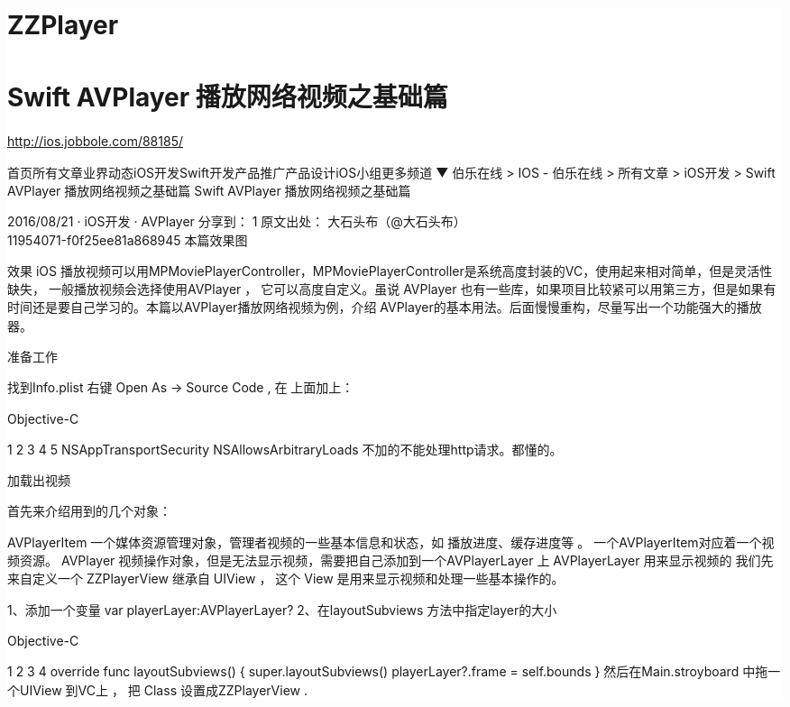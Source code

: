 # ZZPlayer
# Swift AVPlayer 播放网络视频之基础篇

http://ios.jobbole.com/88185/


首页所有文章业界动态iOS开发Swift开发产品推广产品设计iOS小组更多频道 ▼
伯乐在线 > IOS - 伯乐在线 > 所有文章 > iOS开发 > Swift AVPlayer 播放网络视频之基础篇
Swift AVPlayer 播放网络视频之基础篇

2016/08/21 · iOS开发 · AVPlayer
分享到： 1
原文出处： 大石头布（@大石头布）   
11954071-f0f25ee81a868945
本篇效果图

效果
iOS 播放视频可以用MPMoviePlayerController，MPMoviePlayerController是系统高度封装的VC，使用起来相对简单，但是灵活性缺失，
一般播放视频会选择使用AVPlayer ， 它可以高度自定义。虽说 AVPlayer 也有一些库，如果项目比较紧可以用第三方，但是如果有时间还是要自己学习的。本篇以AVPlayer播放网络视频为例，介绍 AVPlayer的基本用法。后面慢慢重构，尽量写出一个功能强大的播放器。

准备工作

找到Info.plist 右键 Open As -> Source Code , 在 上面加上：

Objective-C

1
2
3
4
5
<key>NSAppTransportSecurity</key>
    <dict>
        <key>NSAllowsArbitraryLoads</key>
        <true/>
    </dict>
不加的不能处理http请求。都懂的。

加载出视频

首先来介绍用到的几个对象：

AVPlayerItem 一个媒体资源管理对象，管理者视频的一些基本信息和状态，如 播放进度、缓存进度等 。 一个AVPlayerItem对应着一个视频资源。
AVPlayer 视频操作对象，但是无法显示视频，需要把自己添加到一个AVPlayerLayer 上
AVPlayerLayer 用来显示视频的
我们先来自定义一个 ZZPlayerView 继承自 UIView ， 这个 View 是用来显示视频和处理一些基本操作的。

1、添加一个变量 var playerLayer:AVPlayerLayer?
2、在layoutSubviews 方法中指定layer的大小

Objective-C

1
2
3
4
override func layoutSubviews() {
    super.layoutSubviews()
    playerLayer?.frame = self.bounds
}
然后在Main.stroyboard 中拖一个UIView 到VC上 ， 把 Class 设置成ZZPlayerView .
